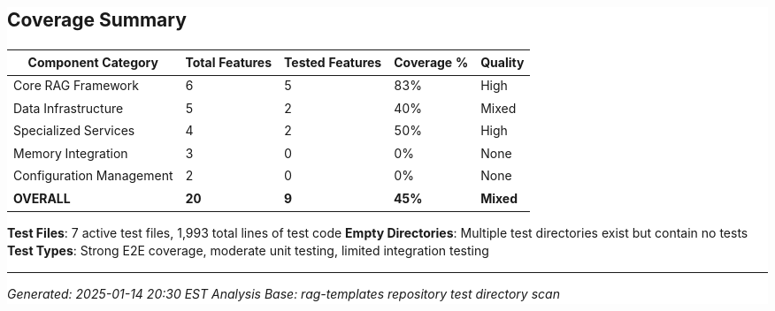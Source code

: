 
## Coverage Summary

| Component Category | Total Features | Tested Features | Coverage % | Quality |
|-------------------|----------------|-----------------|------------|---------|
| Core RAG Framework | 6 | 5 | 83% | High |
| Data Infrastructure | 5 | 2 | 40% | Mixed |
| Specialized Services | 4 | 2 | 50% | High |
| Memory Integration | 3 | 0 | 0% | None |
| Configuration Management | 2 | 0 | 0% | None |
| **OVERALL** | **20** | **9** | **45%** | **Mixed** |

**Test Files**: 7 active test files, 1,993 total lines of test code
**Empty Directories**: Multiple test directories exist but contain no tests
**Test Types**: Strong E2E coverage, moderate unit testing, limited integration testing

---

*Generated: 2025-01-14 20:30 EST*
*Analysis Base: rag-templates repository test directory scan*